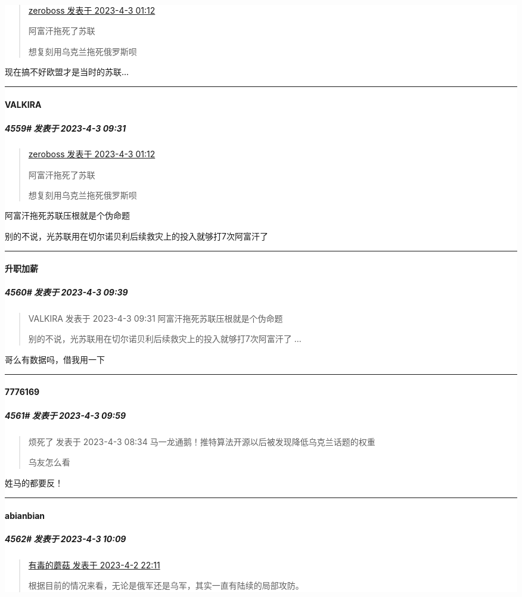 <blockquote><a href="httphttps://bbs.saraba1st.com/2b/forum.php?mod=redirect&amp;goto=findpost&amp;pid=60312362&amp;ptid=2121188" target="_blank">zeroboss 发表于 2023-4-3 01:12</a>

阿富汗拖死了苏联

想复刻用乌克兰拖死俄罗斯呗</blockquote>
现在搞不好欧盟才是当时的苏联...

*****

####  VALKIRA  
##### 4559#       发表于 2023-4-3 09:31

<blockquote><a href="httphttps://bbs.saraba1st.com/2b/forum.php?mod=redirect&amp;goto=findpost&amp;pid=60312362&amp;ptid=2121188" target="_blank">zeroboss 发表于 2023-4-3 01:12</a>

阿富汗拖死了苏联

想复刻用乌克兰拖死俄罗斯呗</blockquote>
阿富汗拖死苏联压根就是个伪命题

别的不说，光苏联用在切尔诺贝利后续救灾上的投入就够打7次阿富汗了


*****

####  升职加薪  
##### 4560#       发表于 2023-4-3 09:39

<blockquote>VALKIRA 发表于 2023-4-3 09:31
阿富汗拖死苏联压根就是个伪命题

别的不说，光苏联用在切尔诺贝利后续救灾上的投入就够打7次阿富汗了 ...</blockquote>
哥么有数据吗，借我用一下


*****

####  7776169  
##### 4561#       发表于 2023-4-3 09:59

<blockquote>烦死了 发表于 2023-4-3 08:34
马一龙通鹅！推特算法开源以后被发现降低乌克兰话题的权重 

乌友怎么看
</blockquote>
姓马的都要反！


*****

####  abianbian  
##### 4562#       发表于 2023-4-3 10:09

<blockquote><a href="httphttps://bbs.saraba1st.com/2b/forum.php?mod=redirect&amp;goto=findpost&amp;pid=60310559&amp;ptid=2121188" target="_blank">有毒的蘑菇 发表于 2023-4-2 22:11</a>

根据目前的情况来看，无论是俄军还是乌军，其实一直有陆续的局部攻防。 
